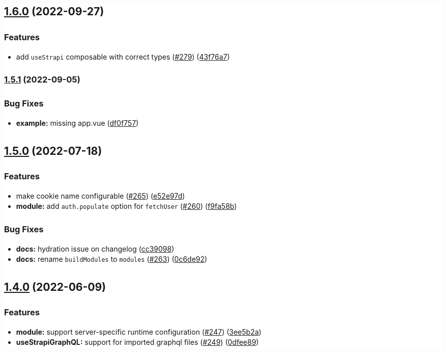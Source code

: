 ## [1.6.0](https://github.com/nuxt-community/strapi-module/compare/v1.5.1...v1.6.0) (2022-09-27)


### Features

* add `useStrapi` composable with correct types ([#279](https://github.com/nuxt-community/strapi-module/issues/279)) ([43f76a7](https://github.com/nuxt-community/strapi-module/commit/43f76a721451376a5d3285e70b99ce55ddb7925c))

### [1.5.1](https://github.com/nuxt-community/strapi-module/compare/v1.5.0...v1.5.1) (2022-09-05)


### Bug Fixes

* **example:** missing app.vue ([df0f757](https://github.com/nuxt-community/strapi-module/commit/df0f757e3b6b50e457604f76ec974ab79f6f34a1))

## [1.5.0](https://github.com/nuxt-community/strapi-module/compare/v1.4.0...v1.5.0) (2022-07-18)


### Features

* make cookie name configurable ([#265](https://github.com/nuxt-community/strapi-module/issues/265)) ([e52e97d](https://github.com/nuxt-community/strapi-module/commit/e52e97d56ac979124d24a42a80a789c8c3f5bf26))
* **module:** add `auth.populate` option for `fetchUser` ([#260](https://github.com/nuxt-community/strapi-module/issues/260)) ([f9fa58b](https://github.com/nuxt-community/strapi-module/commit/f9fa58b6d779e41a21be1a21413117e52b1ffb86))


### Bug Fixes

* **docs:** hydration issue on changelog ([cc39098](https://github.com/nuxt-community/strapi-module/commit/cc39098f817fc3c52d2048dba48ce56551d49bfd))
* **docs:** rename `buildModules` to `modules` ([#263](https://github.com/nuxt-community/strapi-module/issues/263)) ([0c6de92](https://github.com/nuxt-community/strapi-module/commit/0c6de92c362ef909881457c08d034730848dbe2c))

## [1.4.0](https://github.com/nuxt-community/strapi-module/compare/v1.3.2...v1.4.0) (2022-06-09)


### Features

* **module:** support server-specific runtime configuration ([#247](https://github.com/nuxt-community/strapi-module/issues/247)) ([3ee5b2a](https://github.com/nuxt-community/strapi-module/commit/3ee5b2a45a2341719a808e0885cab7903b201e31))
* **useStrapiGraphQL:** support for imported graphql files ([#249](https://github.com/nuxt-community/strapi-module/issues/249)) ([0dfee89](https://github.com/nuxt-community/strapi-module/commit/0dfee89ce6a32bfe938781c5551b413d71fc219a))
